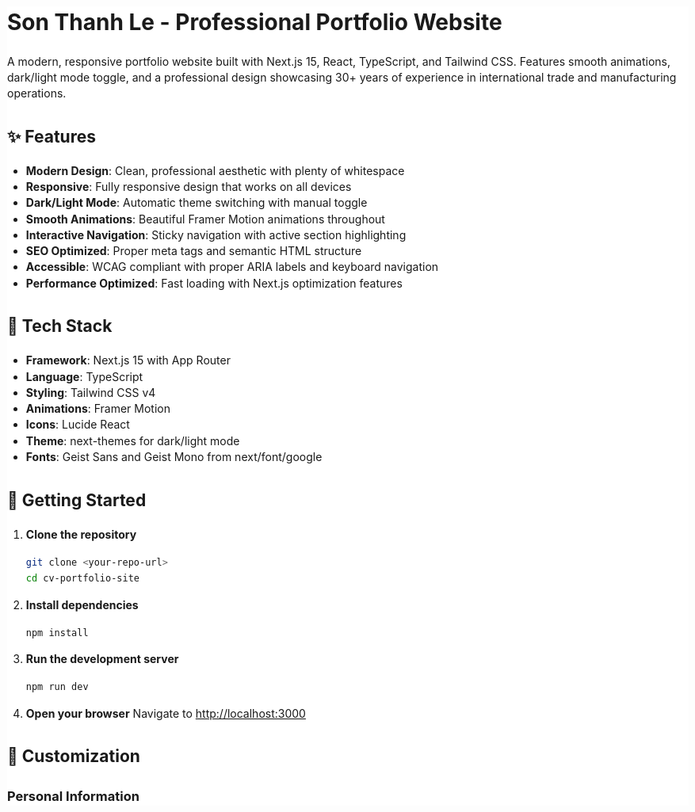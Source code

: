 # Son Thanh Le - Professional Portfolio Website

A modern, responsive portfolio website built with Next.js 15, React, TypeScript, and Tailwind CSS. Features smooth animations, dark/light mode toggle, and a professional design showcasing 30+ years of experience in international trade and manufacturing operations.

## ✨ Features

- **Modern Design**: Clean, professional aesthetic with plenty of whitespace
- **Responsive**: Fully responsive design that works on all devices
- **Dark/Light Mode**: Automatic theme switching with manual toggle
- **Smooth Animations**: Beautiful Framer Motion animations throughout
- **Interactive Navigation**: Sticky navigation with active section highlighting
- **SEO Optimized**: Proper meta tags and semantic HTML structure
- **Accessible**: WCAG compliant with proper ARIA labels and keyboard navigation
- **Performance Optimized**: Fast loading with Next.js optimization features

## 🔧 Tech Stack

- **Framework**: Next.js 15 with App Router
- **Language**: TypeScript
- **Styling**: Tailwind CSS v4
- **Animations**: Framer Motion
- **Icons**: Lucide React
- **Theme**: next-themes for dark/light mode
- **Fonts**: Geist Sans and Geist Mono from next/font/google

## 🚀 Getting Started

1. **Clone the repository**
   ```bash
   git clone <your-repo-url>
   cd cv-portfolio-site
   ```

2. **Install dependencies**
   ```bash
   npm install
   ```

3. **Run the development server**
   ```bash
   npm run dev
   ```

4. **Open your browser**
   Navigate to [http://localhost:3000](http://localhost:3000)

## 📝 Customization

### Personal Information
